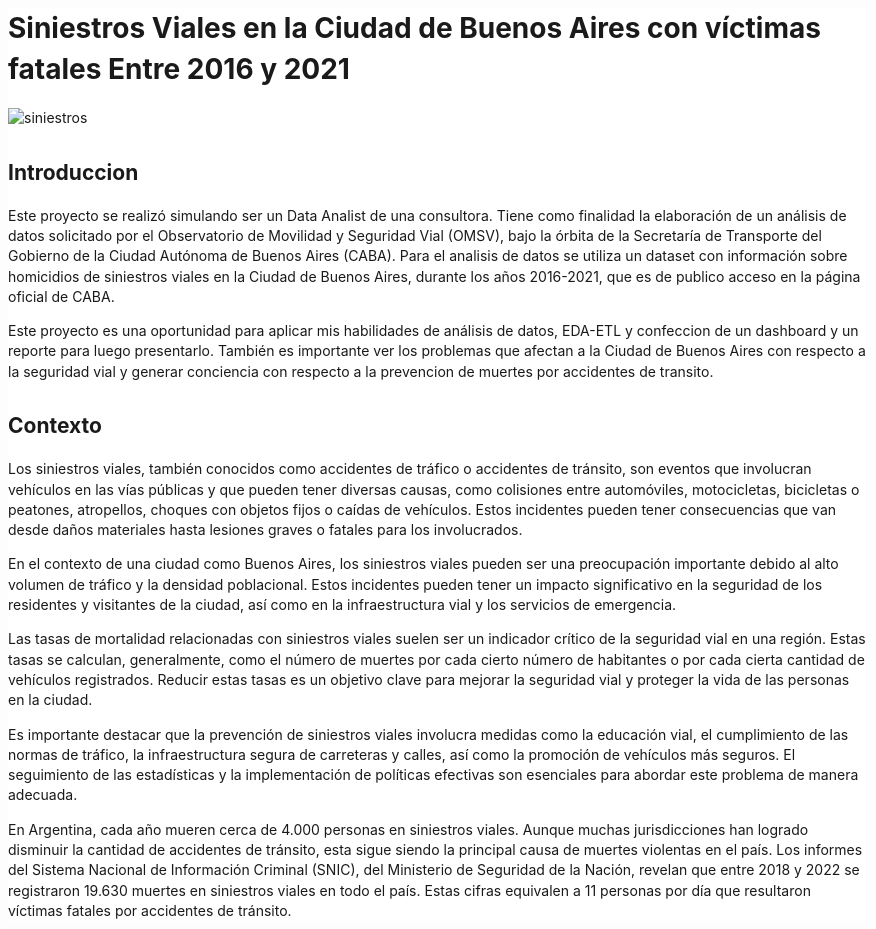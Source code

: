 # Siniestros Viales en la Ciudad de Buenos Aires con víctimas fatales Entre 2016 y 2021


![siniestros](https://camo.githubusercontent.com/c89e484e93d62f006114729075599dc6d77933f4eb199f15e0189a5180f4a973/68747470733a2f2f7374617469632e6c616a6f726e61646165737461646f64656d657869636f2e636f6d2f77702d636f6e74656e742f75706c6f6164732f323032322f30382f53696e69657374726f732d7669616c65732e6a7067)


## Introduccion

Este proyecto se realizó simulando ser un Data Analist de una consultora.
Tiene como finalidad la elaboración de un análisis de datos solicitado por el Observatorio de Movilidad y Seguridad Vial (OMSV), bajo la órbita de la Secretaría de Transporte del Gobierno de la Ciudad Autónoma de Buenos Aires (CABA).
Para el analisis de datos se utiliza un dataset con información sobre homicidios de siniestros viales en la Ciudad de Buenos Aires, durante los años 2016-2021, que es de publico acceso en la página oficial de CABA.

Este proyecto es una oportunidad para aplicar mis habilidades de análisis de datos, EDA-ETL y confeccion de un dashboard y un reporte para luego presentarlo. 
También es importante ver los problemas que afectan a la Ciudad de Buenos Aires con respecto a la seguridad vial y generar conciencia con respecto a la prevencion de muertes por accidentes de transito.

## Contexto

Los siniestros viales, también conocidos como accidentes de tráfico o accidentes de tránsito, son eventos que involucran vehículos en las vías públicas y que pueden tener diversas causas, como colisiones entre automóviles, motocicletas, bicicletas o peatones, atropellos, choques con objetos fijos o caídas de vehículos. Estos incidentes pueden tener consecuencias que van desde daños materiales hasta lesiones graves o fatales para los involucrados.

En el contexto de una ciudad como Buenos Aires, los siniestros viales pueden ser una preocupación importante debido al alto volumen de tráfico y la densidad poblacional. Estos incidentes pueden tener un impacto significativo en la seguridad de los residentes y visitantes de la ciudad, así como en la infraestructura vial y los servicios de emergencia.

Las tasas de mortalidad relacionadas con siniestros viales suelen ser un indicador crítico de la seguridad vial en una región. Estas tasas se calculan, generalmente, como el número de muertes por cada cierto número de habitantes o por cada cierta cantidad de vehículos registrados. Reducir estas tasas es un objetivo clave para mejorar la seguridad vial y proteger la vida de las personas en la ciudad.

Es importante destacar que la prevención de siniestros viales involucra medidas como la educación vial, el cumplimiento de las normas de tráfico, la infraestructura segura de carreteras y calles, así como la promoción de vehículos más seguros. El seguimiento de las estadísticas y la implementación de políticas efectivas son esenciales para abordar este problema de manera adecuada.

En Argentina, cada año mueren cerca de 4.000 personas en siniestros viales. Aunque muchas jurisdicciones han logrado disminuir la cantidad de accidentes de tránsito, esta sigue siendo la principal causa de muertes violentas en el país. Los informes del Sistema Nacional de Información Criminal (SNIC), del Ministerio de Seguridad de la Nación, revelan que entre 2018 y 2022 se registraron 19.630 muertes en siniestros viales en todo el país. Estas cifras equivalen a 11 personas por día que resultaron víctimas fatales por accidentes de tránsito.
